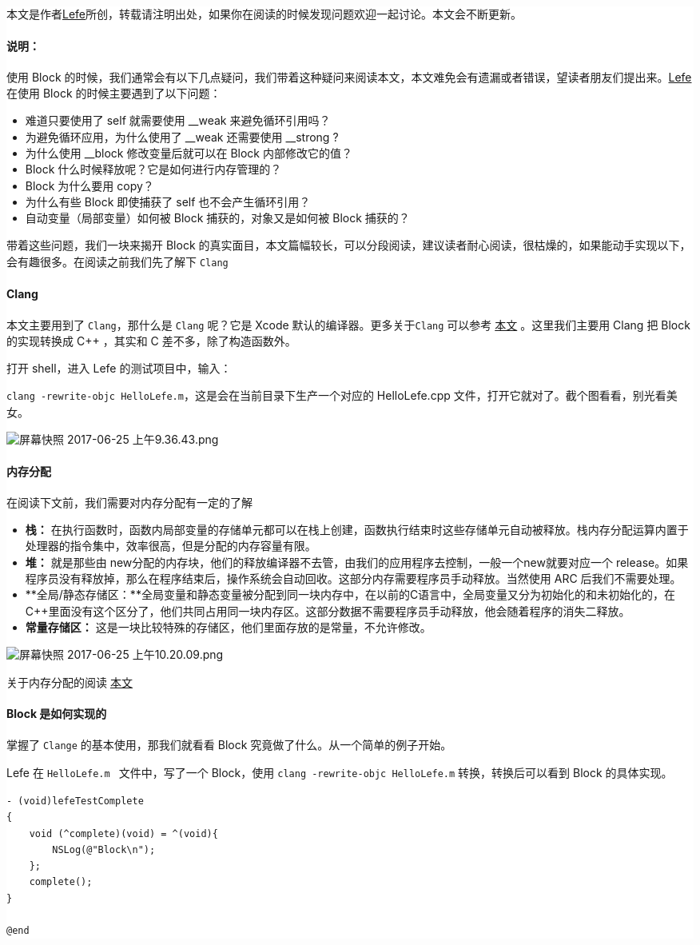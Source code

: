 本文是作者[Lefe](http://www.jianshu.com/p/88957fad1226)所创，转载请注明出处，如果你在阅读的时候发现问题欢迎一起讨论。本文会不断更新。

#### 说明：

使用 Block 的时候，我们通常会有以下几点疑问，我们带着这种疑问来阅读本文，本文难免会有遗漏或者错误，望读者朋友们提出来。[Lefe](http://www.jianshu.com/p/88957fad1226) 在使用 Block 的时候主要遇到了以下问题：

- 难道只要使用了 self 就需要使用 __weak 来避免循环引用吗？
- 为避免循环应用，为什么使用了 __weak 还需要使用 __strong ?
- 为什么使用 __block 修改变量后就可以在 Block 内部修改它的值？
- Block 什么时候释放呢？它是如何进行内存管理的？
- Block 为什么要用 copy？
- 为什么有些 Block 即使捕获了 self 也不会产生循环引用？
- 自动变量（局部变量）如何被 Block 捕获的，对象又是如何被 Block 捕获的？

带着这些问题，我们一块来揭开 Block 的真实面目，本文篇幅较长，可以分段阅读，建议读者耐心阅读，很枯燥的，如果能动手实现以下，会有趣很多。在阅读之前我们先了解下 `Clang`

#### Clang

本文主要用到了 `Clang`，那什么是 `Clang` 呢？它是 Xcode 默认的编译器。更多关于`Clang` 可以参考 [本文](https://github.com/ming1016/study/wiki/%E6%B7%B1%E5%85%A5%E5%89%96%E6%9E%90-iOS-%E7%BC%96%E8%AF%91-Clang---LLVM) 。这里我们主要用 Clang 把 Block 的实现转换成 C++ ，其实和 C 差不多，除了构造函数外。

打开 shell，进入 Lefe 的测试项目中，输入：

`clang -rewrite-objc HelloLefe.m`，这是会在当前目录下生产一个对应的 HelloLefe.cpp 文件，打开它就对了。截个图看看，别光看美女。


![屏幕快照 2017-06-25 上午9.36.43.png](http://upload-images.jianshu.io/upload_images/1664496-a821be9ae04537e5.png?imageMogr2/auto-orient/strip%7CimageView2/2/w/1240)


#### 内存分配

在阅读下文前，我们需要对内存分配有一定的了解

- **栈：** 在执行函数时，函数内局部变量的存储单元都可以在栈上创建，函数执行结束时这些存储单元自动被释放。栈内存分配运算内置于处理器的指令集中，效率很高，但是分配的内存容量有限。
- **堆：** 就是那些由 new分配的内存块，他们的释放编译器不去管，由我们的应用程序去控制，一般一个new就要对应一个 release。如果程序员没有释放掉，那么在程序结束后，操作系统会自动回收。这部分内存需要程序员手动释放。当然使用 ARC 后我们不需要处理。
- **全局/静态存储区：**全局变量和静态变量被分配到同一块内存中，在以前的C语言中，全局变量又分为初始化的和未初始化的，在C++里面没有这个区分了，他们共同占用同一块内存区。这部分数据不需要程序员手动释放，他会随着程序的消失二释放。
- **常量存储区：** 这是一块比较特殊的存储区，他们里面存放的是常量，不允许修改。


![屏幕快照 2017-06-25 上午10.20.09.png](http://upload-images.jianshu.io/upload_images/1664496-d8d007775ca9e141.png?imageMogr2/auto-orient/strip%7CimageView2/2/w/1240)


关于内存分配的阅读 [本文](http://chenqx.github.io/2014/09/25/Cpp-Memory-Management/)

#### Block 是如何实现的

掌握了 `Clange` 的基本使用，那我们就看看 Block 究竟做了什么。从一个简单的例子开始。

Lefe 在 `HelloLefe.m ` 文件中，写了一个 Block，使用 `clang -rewrite-objc HelloLefe.m` 转换，转换后可以看到 Block 的具体实现。

````
- (void)lefeTestComplete
{
    void (^complete)(void) = ^(void){
        NSLog(@"Block\n");
    };
    complete();
}

@end

````
